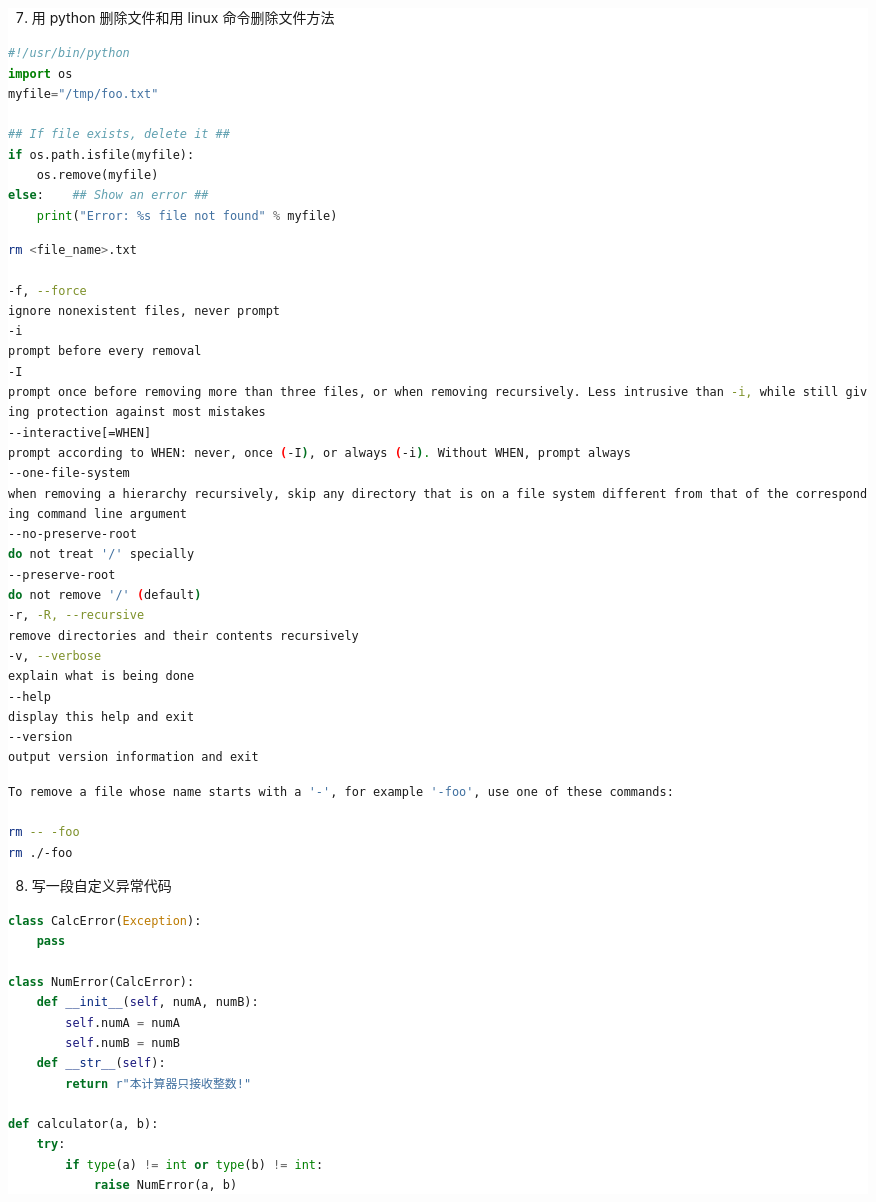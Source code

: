 7. 用 python 删除文件和用 linux 命令删除文件方法

```python
#!/usr/bin/python
import os
myfile="/tmp/foo.txt"

## If file exists, delete it ##
if os.path.isfile(myfile):
    os.remove(myfile)
else:    ## Show an error ##
    print("Error: %s file not found" % myfile)
```

```bash
rm <file_name>.txt

-f, --force
ignore nonexistent files, never prompt
-i
prompt before every removal
-I
prompt once before removing more than three files, or when removing recursively. Less intrusive than -i, while still giving protection against most mistakes
--interactive[=WHEN]
prompt according to WHEN: never, once (-I), or always (-i). Without WHEN, prompt always
--one-file-system
when removing a hierarchy recursively, skip any directory that is on a file system different from that of the corresponding command line argument
--no-preserve-root
do not treat '/' specially
--preserve-root
do not remove '/' (default)
-r, -R, --recursive
remove directories and their contents recursively
-v, --verbose
explain what is being done
--help
display this help and exit
--version
output version information and exit
```

```bash
To remove a file whose name starts with a '-', for example '-foo', use one of these commands:

rm -- -foo
rm ./-foo
```

8. 写一段自定义异常代码

```python
class CalcError(Exception):
    pass

class NumError(CalcError):
    def __init__(self, numA, numB):
        self.numA = numA
        self.numB = numB
    def __str__(self):
        return r"本计算器只接收整数!"

def calculator(a, b):
    try:
        if type(a) != int or type(b) != int:
            raise NumError(a, b)
```